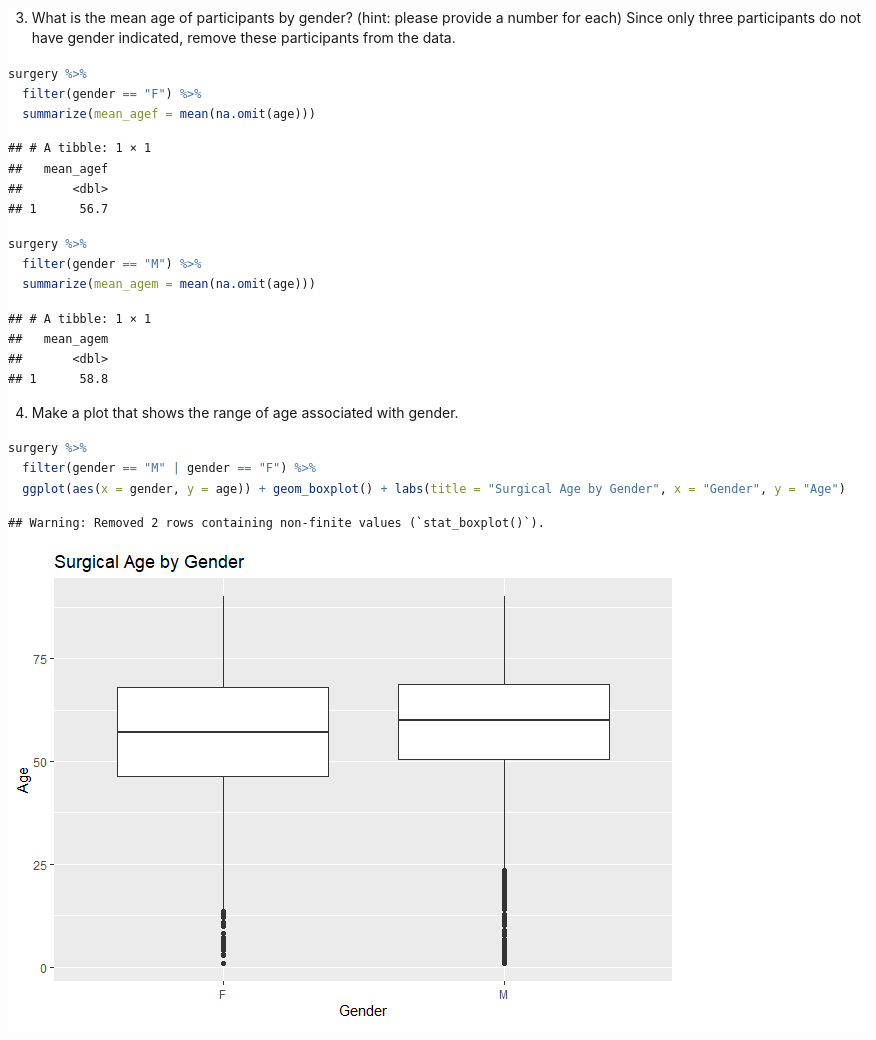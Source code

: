 
3. What is the mean age of participants by gender? (hint: please provide a number for each) Since only three participants do not have gender indicated, remove these participants from the data.


```r
surgery %>%
  filter(gender == "F") %>%
  summarize(mean_agef = mean(na.omit(age)))
```

```
## # A tibble: 1 × 1
##   mean_agef
##       <dbl>
## 1      56.7
```

```r
surgery %>%
  filter(gender == "M") %>%
  summarize(mean_agem = mean(na.omit(age)))
```

```
## # A tibble: 1 × 1
##   mean_agem
##       <dbl>
## 1      58.8
```


4. Make a plot that shows the range of age associated with gender.


```r
surgery %>%
  filter(gender == "M" | gender == "F") %>%
  ggplot(aes(x = gender, y = age)) + geom_boxplot() + labs(title = "Surgical Age by Gender", x = "Gender", y = "Age")
```

```
## Warning: Removed 2 rows containing non-finite values (`stat_boxplot()`).
```

![](midterm_2_files/figure-html/unnamed-chunk-8-1.png)